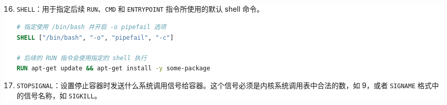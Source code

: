 16. `SHELL`：用于指定后续 `RUN`、`CMD` 和 `ENTRYPOINT` 指令所使用的默认 shell 命令。

     ```dockerfile
     # 指定使用 /bin/bash 并开启 -o pipefail 选项
     SHELL ["/bin/bash", "-o", "pipefail", "-c"]
     
     # 后续的 RUN 指令会使用指定的 shell 执行
     RUN apt-get update && apt-get install -y some-package
     ```

17. `STOPSIGNAL`：设置停止容器时发送什么系统调用信号给容器。这个信号必须是内核系统调用表中合法的数，如 9，或者 `SIGNAME` 格式中的信号名称，如 `SIGKILL`。
